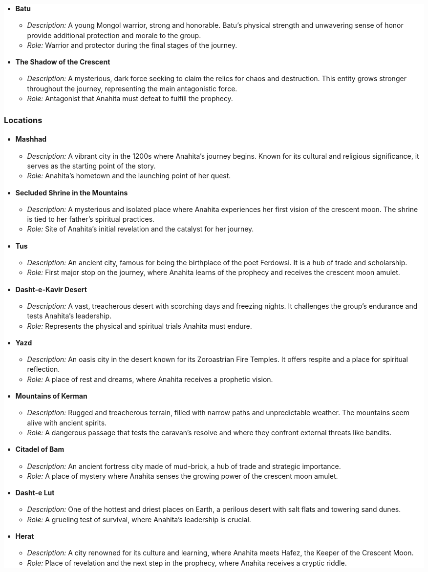 - **Batu**
  - *Description:* A young Mongol warrior, strong and honorable. Batu’s physical strength and unwavering sense of honor provide additional protection and morale to the group.
  - *Role:* Warrior and protector during the final stages of the journey.

- **The Shadow of the Crescent**
  - *Description:* A mysterious, dark force seeking to claim the relics for chaos and destruction. This entity grows stronger throughout the journey, representing the main antagonistic force.
  - *Role:* Antagonist that Anahita must defeat to fulfill the prophecy.

### **Locations**

- **Mashhad**
  - *Description:* A vibrant city in the 1200s where Anahita’s journey begins. Known for its cultural and religious significance, it serves as the starting point of the story.
  - *Role:* Anahita’s hometown and the launching point of her quest.

- **Secluded Shrine in the Mountains**
  - *Description:* A mysterious and isolated place where Anahita experiences her first vision of the crescent moon. The shrine is tied to her father’s spiritual practices.
  - *Role:* Site of Anahita’s initial revelation and the catalyst for her journey.

- **Tus**
  - *Description:* An ancient city, famous for being the birthplace of the poet Ferdowsi. It is a hub of trade and scholarship.
  - *Role:* First major stop on the journey, where Anahita learns of the prophecy and receives the crescent moon amulet.

- **Dasht-e-Kavir Desert**
  - *Description:* A vast, treacherous desert with scorching days and freezing nights. It challenges the group’s endurance and tests Anahita’s leadership.
  - *Role:* Represents the physical and spiritual trials Anahita must endure.

- **Yazd**
  - *Description:* An oasis city in the desert known for its Zoroastrian Fire Temples. It offers respite and a place for spiritual reflection.
  - *Role:* A place of rest and dreams, where Anahita receives a prophetic vision.

- **Mountains of Kerman**
  - *Description:* Rugged and treacherous terrain, filled with narrow paths and unpredictable weather. The mountains seem alive with ancient spirits.
  - *Role:* A dangerous passage that tests the caravan’s resolve and where they confront external threats like bandits.

- **Citadel of Bam**
  - *Description:* An ancient fortress city made of mud-brick, a hub of trade and strategic importance.
  - *Role:* A place of mystery where Anahita senses the growing power of the crescent moon amulet.

- **Dasht-e Lut**
  - *Description:* One of the hottest and driest places on Earth, a perilous desert with salt flats and towering sand dunes.
  - *Role:* A grueling test of survival, where Anahita’s leadership is crucial.

- **Herat**
  - *Description:* A city renowned for its culture and learning, where Anahita meets Hafez, the Keeper of the Crescent Moon.
  - *Role:* Place of revelation and the next step in the prophecy, where Anahita receives a cryptic riddle.
